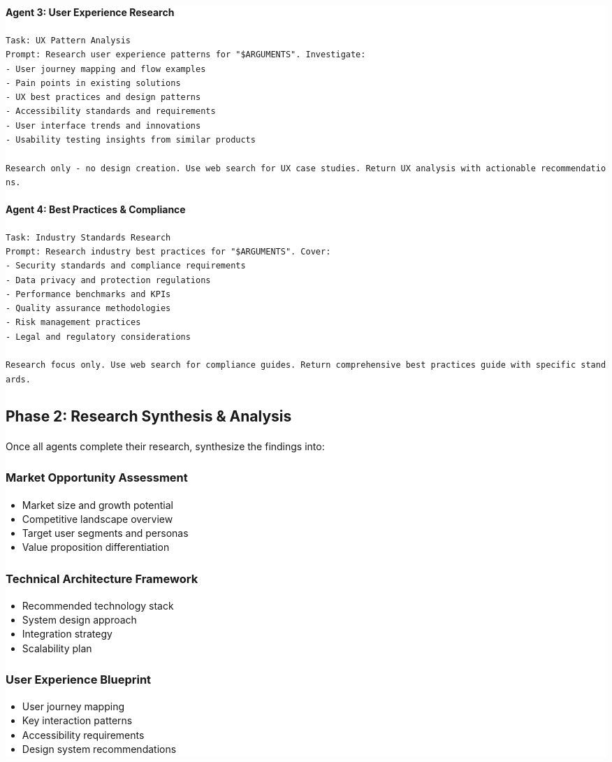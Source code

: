 #### Agent 3: User Experience Research

```
Task: UX Pattern Analysis
Prompt: Research user experience patterns for "$ARGUMENTS". Investigate:
- User journey mapping and flow examples
- Pain points in existing solutions
- UX best practices and design patterns
- Accessibility standards and requirements
- User interface trends and innovations
- Usability testing insights from similar products

Research only - no design creation. Use web search for UX case studies. Return UX analysis with actionable recommendations.
```

#### Agent 4: Best Practices & Compliance

```
Task: Industry Standards Research
Prompt: Research industry best practices for "$ARGUMENTS". Cover:
- Security standards and compliance requirements
- Data privacy and protection regulations
- Performance benchmarks and KPIs
- Quality assurance methodologies
- Risk management practices
- Legal and regulatory considerations

Research focus only. Use web search for compliance guides. Return comprehensive best practices guide with specific standards.
```

## Phase 2: Research Synthesis & Analysis

Once all agents complete their research, synthesize the findings into:

### Market Opportunity Assessment

- Market size and growth potential
- Competitive landscape overview
- Target user segments and personas
- Value proposition differentiation

### Technical Architecture Framework

- Recommended technology stack
- System design approach
- Integration strategy
- Scalability plan

### User Experience Blueprint

- User journey mapping
- Key interaction patterns
- Accessibility requirements
- Design system recommendations
